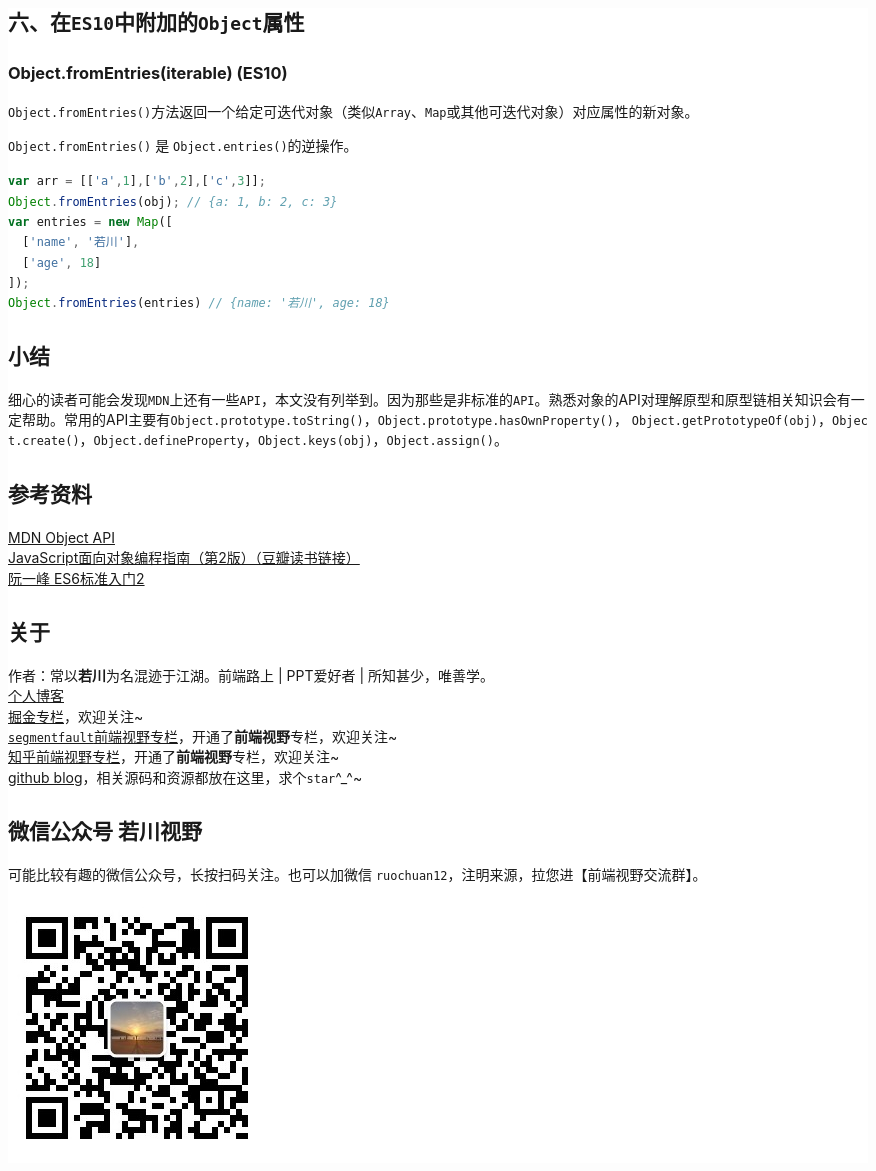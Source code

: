 ## 六、在`ES10`中附加的`Object`属性

### Object.fromEntries(iterable) (ES10)

`Object.fromEntries()`方法返回一个给定可迭代对象（类似`Array`、`Map`或其他可迭代对象）对应属性的新对象。

`Object.fromEntries()` 是 `Object.entries()`的逆操作。

```js
var arr = [['a',1],['b',2],['c',3]];
Object.fromEntries(obj); // {a: 1, b: 2, c: 3}
var entries = new Map([
  ['name', '若川'],
  ['age', 18]
]);
Object.fromEntries(entries) // {name: '若川', age: 18}
```

## 小结

细心的读者可能会发现`MDN`上还有一些`API`，本文没有列举到。因为那些是非标准的`API`。熟悉对象的API对理解原型和原型链相关知识会有一定帮助。常用的API主要有`Object.prototype.toString()`，`Object.prototype.hasOwnProperty()`， `Object.getPrototypeOf(obj)`，`Object.create()`，`Object.defineProperty`，`Object.keys(obj)`，`Object.assign()`。

## 参考资料

[MDN Object API](https://developer.mozilla.org/zh-CN/docs/Web/JavaScript/Reference/Global_Objects/Object)<br>
[JavaScript面向对象编程指南（第2版）（豆瓣读书链接）](https://book.douban.com/subject/26302623/)<br>
[阮一峰 ES6标准入门2](http://es6.ruanyifeng.com/)<br>

## 关于

作者：常以**若川**为名混迹于江湖。前端路上 | PPT爱好者 | 所知甚少，唯善学。<br>
[个人博客](https://lxchuan12.github.io/)<br>
[掘金专栏](https://juejin.im/user/57974dc55bbb500063f522fd/posts)，欢迎关注~<br>
[`segmentfault`前端视野专栏](https://segmentfault.com/blog/lxchuan12)，开通了**前端视野**专栏，欢迎关注~<br>
[知乎前端视野专栏](https://zhuanlan.zhihu.com/lxchuan12)，开通了**前端视野**专栏，欢迎关注~<br>
[github blog](https://github.com/lxchuan12/blog)，相关源码和资源都放在这里，求个`star`^_^~

## 微信公众号  若川视野

可能比较有趣的微信公众号，长按扫码关注。也可以加微信 `ruochuan12`，注明来源，拉您进【前端视野交流群】。

![若川视野](../about/wechat-official-accounts-mini.jpg)
